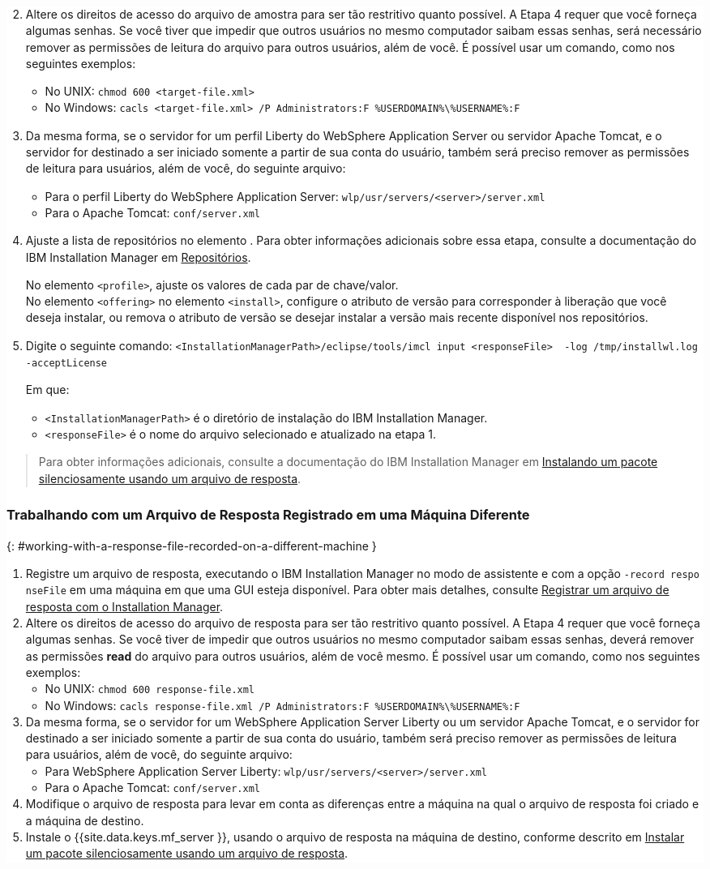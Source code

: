 2. Altere os direitos de acesso do arquivo de amostra para ser tão restritivo quanto possível. A Etapa 4 requer que você forneça algumas senhas. Se você tiver que impedir que outros usuários no mesmo computador saibam essas senhas, será necessário remover as permissões de leitura do arquivo para outros usuários, além de você. É possível usar um comando, como nos seguintes exemplos:
    * No UNIX: `chmod 600 <target-file.xml>`
    * No Windows: `cacls <target-file.xml> /P Administrators:F %USERDOMAIN%\%USERNAME%:F`
3. Da mesma forma, se o servidor for um perfil Liberty do WebSphere Application Server ou servidor Apache Tomcat, e o servidor for destinado a ser iniciado somente a partir de sua conta do usuário, também será preciso remover as permissões de leitura para usuários, além de você, do seguinte arquivo:
    * Para o perfil Liberty do WebSphere Application Server: `wlp/usr/servers/<server>/server.xml`
    * Para o Apache Tomcat: `conf/server.xml`
4. Ajuste a lista de repositórios no elemento <server>. Para obter informações adicionais sobre essa etapa, consulte a documentação do IBM Installation Manager em [Repositórios](http://ibm.biz/knowctr#SSDV2W_1.8.4/com.ibm.silentinstall12.doc/topics/r_repository_types.html).

    No elemento `<profile>`, ajuste os valores de cada par de chave/valor.   
    No elemento `<offering>` no elemento `<install>`, configure o atributo de versão para corresponder à liberação que você deseja instalar, ou remova o atributo de versão se desejar instalar a versão mais recente disponível nos repositórios.
5. Digite o seguinte comando: `<InstallationManagerPath>/eclipse/tools/imcl input <responseFile>  -log /tmp/installwl.log -acceptLicense`

    Em que:
    * `<InstallationManagerPath>` é o diretório de instalação do IBM Installation Manager.
    * `<responseFile>` é o nome do arquivo selecionado e atualizado na etapa 1.

> Para obter informações adicionais, consulte a documentação do IBM Installation Manager em [Instalando um pacote silenciosamente usando um arquivo de resposta](http://ibm.biz/knowctr#SSDV2W_1.8.4/com.ibm.silentinstall12.doc/topics/t_silent_response_file_install.html).
    

### Trabalhando com um Arquivo de Resposta Registrado em uma Máquina Diferente
{: #working-with-a-response-file-recorded-on-a-different-machine }

1. Registre um arquivo de resposta, executando o IBM Installation Manager no modo de assistente e com a opção `-record responseFile` em uma máquina em que uma GUI esteja disponível. Para
obter mais detalhes, consulte [Registrar um arquivo de resposta com o Installation Manager](http://ibm.biz/knowctr#SSDV2W_1.7.0/com.ibm.silentinstall12.doc/topics/t_silent_create_response_files_IM.html).
2. Altere os direitos de acesso do arquivo de resposta para ser tão restritivo quanto possível. A Etapa 4 requer que você forneça algumas senhas. Se você tiver de impedir que outros usuários no mesmo computador saibam essas senhas, deverá remover as permissões **read** do arquivo para outros usuários, além de você mesmo. É possível usar um comando, como nos seguintes exemplos:
    * No UNIX: `chmod 600 response-file.xml`
    * No Windows: `cacls response-file.xml /P Administrators:F %USERDOMAIN%\%USERNAME%:F`
3. Da mesma forma, se o servidor for um WebSphere Application Server Liberty ou um servidor Apache Tomcat, e o servidor for destinado a ser iniciado somente a partir de sua
conta do usuário, também será preciso remover as permissões de leitura para usuários, além de você, do seguinte arquivo:
    * Para WebSphere Application Server Liberty: `wlp/usr/servers/<server>/server.xml`
    * Para o Apache Tomcat: `conf/server.xml`
4. Modifique o arquivo de resposta para levar em conta as diferenças
entre a máquina na qual o arquivo de resposta foi criado e a
máquina de destino.
5. Instale o {{site.data.keys.mf_server }}, usando o arquivo de resposta na máquina de destino, conforme descrito em
[Instalar um pacote silenciosamente usando um arquivo de resposta](http://ibm.biz/knowctr#SSDV2W_1.7.0/com.ibm.silentinstall12.doc/topics/t_silent_response_file_install.html).
